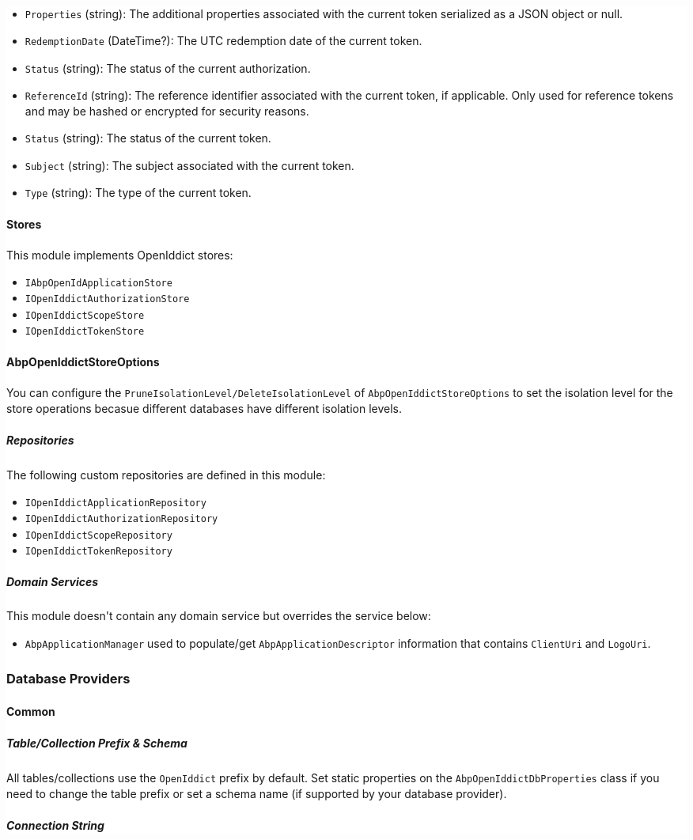   - `Properties` (string): The additional properties associated with the current token serialized as a JSON object or null.
  - `RedemptionDate` (DateTime?): The UTC redemption date of the current token.
  - `Status` (string): The status of the current authorization.

  - `ReferenceId` (string): The reference identifier associated with the current token, if applicable. Only used for reference tokens and may be hashed or encrypted for security reasons.

  - `Status` (string): The status of the current token.

  - `Subject` (string): The subject associated with the current token.

  - `Type` (string): The type of the current token.

#### Stores

This module implements OpenIddict stores:

- `IAbpOpenIdApplicationStore`
- `IOpenIddictAuthorizationStore`
- `IOpenIddictScopeStore`
- `IOpenIddictTokenStore`

#### AbpOpenIddictStoreOptions

You can configure the `PruneIsolationLevel/DeleteIsolationLevel` of `AbpOpenIddictStoreOptions` to set the isolation level for the store operations becasue different databases have different isolation levels.

##### Repositories

The following custom repositories are defined in this module:

- `IOpenIddictApplicationRepository`
- `IOpenIddictAuthorizationRepository`
- `IOpenIddictScopeRepository`
- `IOpenIddictTokenRepository`

##### Domain Services

This module doesn't contain any domain service but overrides the service below:

- `AbpApplicationManager` used to populate/get `AbpApplicationDescriptor` information that contains `ClientUri` and `LogoUri`.

### Database Providers

#### Common

##### Table/Collection Prefix & Schema

All tables/collections use the `OpenIddict` prefix by default. Set static properties on the `AbpOpenIddictDbProperties` class if you need to change the table prefix or set a schema name (if supported by your database provider).

##### Connection String
